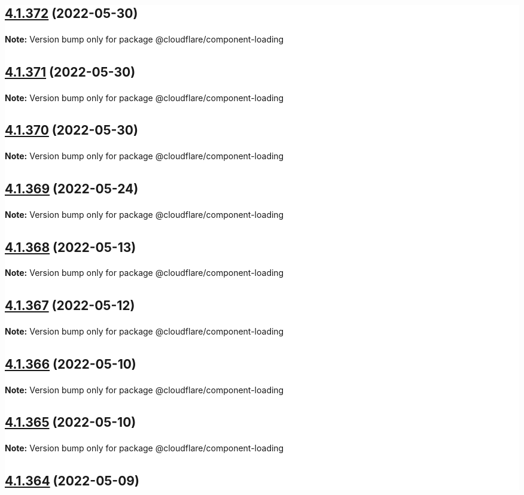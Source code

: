 ## [4.1.372](http://stash.cfops.it:7999/fe/stratus/compare/@cloudflare/component-loading@4.1.371...@cloudflare/component-loading@4.1.372) (2022-05-30)

**Note:** Version bump only for package @cloudflare/component-loading

## [4.1.371](http://stash.cfops.it:7999/fe/stratus/compare/@cloudflare/component-loading@4.1.370...@cloudflare/component-loading@4.1.371) (2022-05-30)

**Note:** Version bump only for package @cloudflare/component-loading

## [4.1.370](http://stash.cfops.it:7999/fe/stratus/compare/@cloudflare/component-loading@4.1.369...@cloudflare/component-loading@4.1.370) (2022-05-30)

**Note:** Version bump only for package @cloudflare/component-loading

## [4.1.369](http://stash.cfops.it:7999/fe/stratus/compare/@cloudflare/component-loading@4.1.368...@cloudflare/component-loading@4.1.369) (2022-05-24)

**Note:** Version bump only for package @cloudflare/component-loading

## [4.1.368](http://stash.cfops.it:7999/fe/stratus/compare/@cloudflare/component-loading@4.1.367...@cloudflare/component-loading@4.1.368) (2022-05-13)

**Note:** Version bump only for package @cloudflare/component-loading

## [4.1.367](http://stash.cfops.it:7999/fe/stratus/compare/@cloudflare/component-loading@4.1.366...@cloudflare/component-loading@4.1.367) (2022-05-12)

**Note:** Version bump only for package @cloudflare/component-loading

## [4.1.366](http://stash.cfops.it:7999/fe/stratus/compare/@cloudflare/component-loading@4.1.365...@cloudflare/component-loading@4.1.366) (2022-05-10)

**Note:** Version bump only for package @cloudflare/component-loading

## [4.1.365](http://stash.cfops.it:7999/fe/stratus/compare/@cloudflare/component-loading@4.1.364...@cloudflare/component-loading@4.1.365) (2022-05-10)

**Note:** Version bump only for package @cloudflare/component-loading

## [4.1.364](http://stash.cfops.it:7999/fe/stratus/compare/@cloudflare/component-loading@4.1.363...@cloudflare/component-loading@4.1.364) (2022-05-09)
